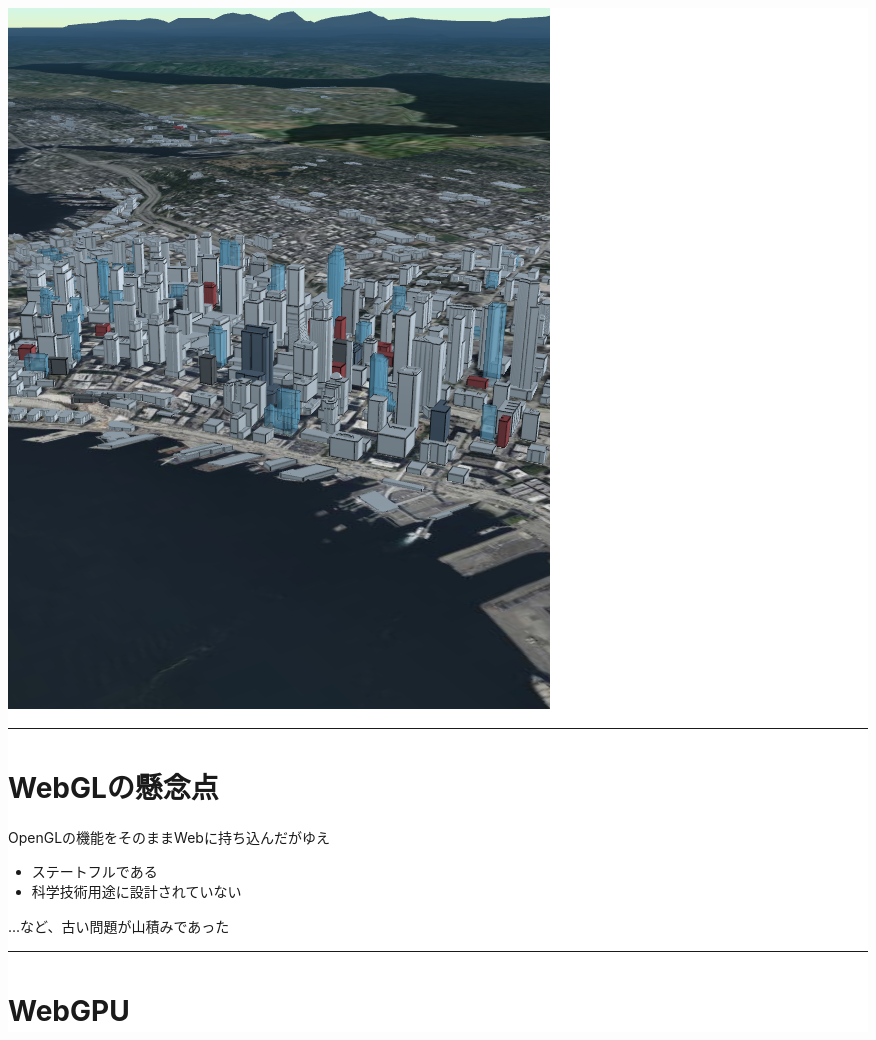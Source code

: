 ![bg right:30%](./img/cesium.png)

---

# WebGLの懸念点

OpenGLの機能をそのままWebに持ち込んだがゆえ
- ステートフルである
- 科学技術用途に設計されていない

...など、古い問題が山積みであった

---

# WebGPU

